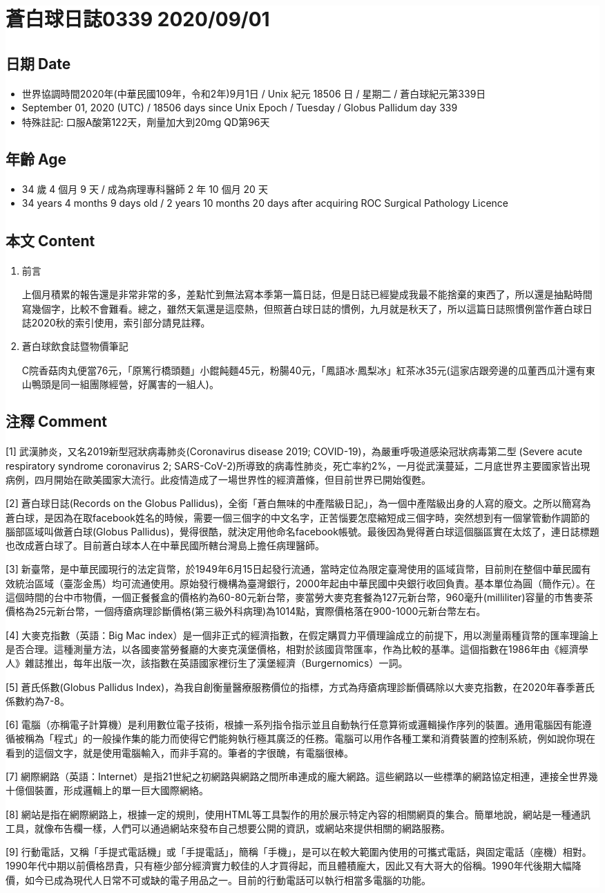 # 蒼白球日誌0339 2020/09/01 #

## 日期 Date ##

* 世界協調時間2020年(中華民國109年，令和2年)9月1日 / Unix 紀元 18506 日 / 星期二 / 蒼白球紀元第339日
* September 01, 2020 (UTC) / 18506 days since Unix Epoch / Tuesday / Globus Pallidum day 339
* 特殊註記: 口服A酸第122天，劑量加大到20mg QD第96天

## 年齡 Age ##

* 34 歲 4 個月 9 天 / 成為病理專科醫師 2 年 10 個月 20 天
* 34 years 4 months 9 days old / 2 years 10 months 20 days after acquiring ROC Surgical Pathology Licence

## 本文 Content ##

1. 前言

    上個月積累的報告還是非常非常的多，差點忙到無法寫本季第一篇日誌，但是日誌已經變成我最不能捨棄的東西了，所以還是抽點時間寫幾個字，比較不會難看。總之，雖然天氣還是這麼熱，但照蒼白球日誌的慣例，九月就是秋天了，所以這篇日誌照慣例當作蒼白球日誌2020秋的索引使用，索引部分請見註釋。
    
2. 蒼白球飲食誌暨物價筆記

    C院香菇肉丸便當76元，「原篤行橋頭麵」小餛飩麵45元，粉腸40元，「鳳語冰·鳳梨冰」紅茶冰35元(這家店跟旁邊的瓜董西瓜汁還有東山鴨頭是同一組團隊經營，好厲害的一組人)。

## 注釋 Comment ##

[1] 武漢肺炎，又名2019新型冠狀病毒肺炎(Coronavirus disease 2019; COVID-19)，為嚴重呼吸道感染冠狀病毒第二型 (Severe acute respiratory syndrome coronavirus 2; SARS-CoV-2)所導致的病毒性肺炎，死亡率約2%，一月從武漢蔓延，二月底世界主要國家皆出現病例，四月開始在歐美國家大流行。此疫情造成了一場世界性的經濟蕭條，但目前世界已開始復甦。

[2] 蒼白球日誌(Records on the Globus Pallidus)，全銜「蒼白無味的中產階級日記」，為一個中產階級出身的人寫的廢文。之所以簡寫為蒼白球，是因為在取facebook姓名的時候，需要一個三個字的中文名字，正苦惱要怎麼縮短成三個字時，突然想到有一個掌管動作調節的腦部區域叫做蒼白球(Globus Pallidus)，覺得很酷，就決定用他命名facebook帳號。最後因為覺得蒼白球這個腦區實在太炫了，連日誌標題也改成蒼白球了。目前蒼白球本人在中華民國所轄台灣島上擔任病理醫師。

[3] 新臺幣，是中華民國現行的法定貨幣，於1949年6月15日起發行流通，當時定位為限定臺灣使用的區域貨幣，目前則在整個中華民國有效統治區域（臺澎金馬）均可流通使用。原始發行機構為臺灣銀行，2000年起由中華民國中央銀行收回負責。基本單位為圓（簡作元）。在這個時間的台中市物價，一個正餐餐盒的價格約為60-80元新台幣，麥當勞大麥克套餐為127元新台幣，960毫升(milliliter)容量的市售麥茶價格為25元新台幣，一個痔瘡病理診斷價格(第三級外科病理)為1014點，實際價格落在900-1000元新台幣左右。

[4] 大麥克指數（英語：Big Mac index）是一個非正式的經濟指數，在假定購買力平價理論成立的前提下，用以測量兩種貨幣的匯率理論上是否合理。這種測量方法，以各國麥當勞餐廳的大麥克漢堡價格，相對於該國貨幣匯率，作為比較的基準。這個指數在1986年由《經濟學人》雜誌推出，每年出版一次，該指數在英語國家裡衍生了漢堡經濟（Burgernomics）一詞。

[5] 蒼氏係數(Globus Pallidus Index)，為我自創衡量醫療服務價位的指標，方式為痔瘡病理診斷價碼除以大麥克指數，在2020年春季蒼氏係數約為7-8。

[6] 電腦（亦稱電子計算機）是利用數位電子技術，根據一系列指令指示並且自動執行任意算術或邏輯操作序列的裝置。通用電腦因有能遵循被稱為「程式」的一般操作集的能力而使得它們能夠執行極其廣泛的任務。電腦可以用作各種工業和消費裝置的控制系統，例如說你現在看到的這個文字，就是使用電腦輸入，而非手寫的。筆者的字很醜，有電腦很棒。

[7] 網際網路（英語：Internet）是指21世紀之初網路與網路之間所串連成的龐大網路。這些網路以一些標準的網路協定相連，連接全世界幾十億個裝置，形成邏輯上的單一巨大國際網絡。

[8] 網站是指在網際網路上，根據一定的規則，使用HTML等工具製作的用於展示特定內容的相關網頁的集合。簡單地說，網站是一種通訊工具，就像布告欄一樣，人們可以通過網站來發布自己想要公開的資訊，或網站來提供相關的網路服務。

[9] 行動電話，又稱「手提式電話機」或「手提電話」，簡稱「手機」，是可以在較大範圍內使用的可攜式電話，與固定電話（座機）相對。1990年代中期以前價格昂貴，只有極少部分經濟實力較佳的人才買得起，而且體積龐大，因此又有大哥大的俗稱。1990年代後期大幅降價，如今已成為現代人日常不可或缺的電子用品之一。目前的行動電話可以執行相當多電腦的功能。
